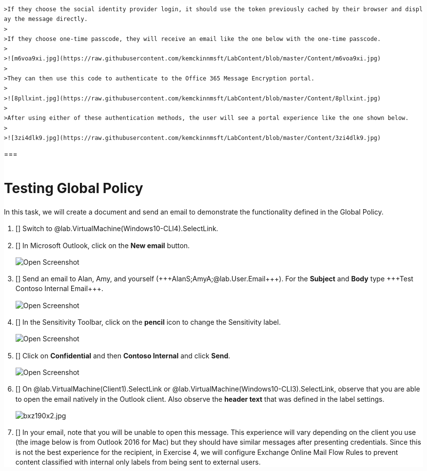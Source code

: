 	>If they choose the social identity provider login, it should use the token previously cached by their browser and display the message directly.
	>
	>If they choose one-time passcode, they will receive an email like the one below with the one-time passcode.
	>
	>![m6voa9xi.jpg](https://raw.githubusercontent.com/kemckinnmsft/LabContent/blob/master/Content/m6voa9xi.jpg)
	>
	>They can then use this code to authenticate to the Office 365 Message Encryption portal.
	>
	>![8pllxint.jpg](https://raw.githubusercontent.com/kemckinnmsft/LabContent/blob/master/Content/8pllxint.jpg)
	>
	>After using either of these authentication methods, the user will see a portal experience like the one shown below.
	>
	>![3zi4dlk9.jpg](https://raw.githubusercontent.com/kemckinnmsft/LabContent/blob/master/Content/3zi4dlk9.jpg)
===

# Testing Global Policy

In this task, we will create a document and send an email to demonstrate the functionality defined in the Global Policy.

1. [] Switch to @lab.VirtualMachine(Windows10-CLI4).SelectLink.
1. [] In Microsoft Outlook, click on the **New email** button.

	![Open Screenshot](https://raw.githubusercontent.com/kemckinnmsft/LabContent/blob/master/Content/6wan9me1.jpg)

1. [] Send an email to Alan, Amy, and yourself (+++AlanS;AmyA;@lab.User.Email+++).  For the **Subject** and **Body** type +++Test Contoso Internal Email+++.

	![Open Screenshot](https://raw.githubusercontent.com/kemckinnmsft/LabContent/blob/master/Content/9gkqc9uy.jpg)

1. [] In the Sensitivity Toolbar, click on the **pencil** icon to change the Sensitivity label.

	![Open Screenshot](https://raw.githubusercontent.com/kemckinnmsft/LabContent/blob/master/Content/901v6vpa.jpg)

1. [] Click on **Confidential** and then **Contoso Internal** and click **Send**.

	![Open Screenshot](https://raw.githubusercontent.com/kemckinnmsft/LabContent/blob/master/Content/yhokhtkv.jpg)
1. [] On @lab.VirtualMachine(Client1).SelectLink or @lab.VirtualMachine(Windows10-CLI3).SelectLink, observe that you are able to open the email natively in the Outlook client. Also observe the **header text** that was defined in the label settings.

	![bxz190x2.jpg](https://raw.githubusercontent.com/kemckinnmsft/LabContent/blob/master/Content/bxz190x2.jpg)
	
1. [] In your email, note that you will be unable to open this message.  This experience will vary depending on the client you use (the image below is from Outlook 2016 for Mac) but they should have similar messages after presenting credentials. Since this is not the best experience for the recipient, in Exercise 4, we will configure Exchange Online Mail Flow Rules to prevent content classified with internal only labels from being sent to external users.
	